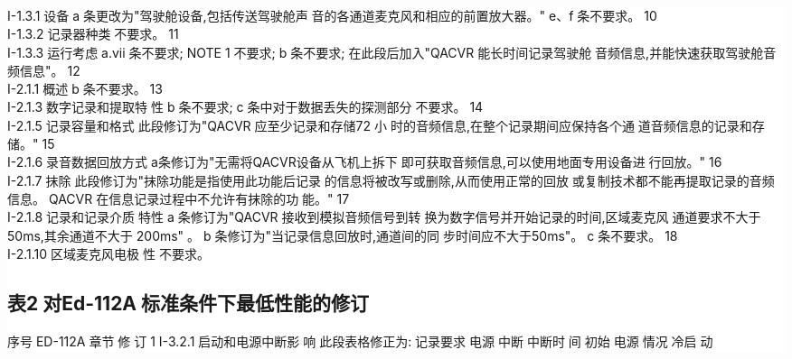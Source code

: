 I-1.3.1 设备 
a 条更改为"驾驶舱设备,包括传送驾驶舱声 音的各通道麦克风和相应的前置放大器。" e、f 条不要求。 
10  
I-1.3.2 记录器种类 
不要求。 
11  
I-1.3.3 运行考虑 
a.vii 条不要求; NOTE 1 不要求; b 条不要求; 在此段后加入"QACVR 能长时间记录驾驶舱
音频信息,并能快速获取驾驶舱音频信息"。 
12  
I-2.1.1 概述 
b 条不要求。 
13  
I-2.1.3 数字记录和提取特
性 
b 条不要求; c 条中对于数据丢失的探测部分
不要求。 
14  
I-2.1.5 记录容量和格式 
此段修订为"QACVR 应至少记录和存储72 小
时的音频信息,在整个记录期间应保持各个通
道音频信息的记录和存储。" 
15  
I-2.1.6 录音数据回放方式
a条修订为"无需将QACVR设备从飞机上拆下
即可获取音频信息,可以使用地面专用设备进
行回放。" 
16  
I-2.1.7 抹除 
此段修订为"抹除功能是指使用此功能后记录 的信息将被改写或删除,从而使用正常的回放 或复制技术都不能再提取记录的音频信息。
QACVR 在信息记录过程中不允许有抹除的功 能。" 
17  
I-2.1.8 记录和记录介质
特性 
a 条修订为"QACVR 接收到模拟音频信号到转
换为数字信号并开始记录的时间,区域麦克风
通道要求不大于50ms,其余通道不大于
200ms"
。 
b 条修订为"当记录信息回放时,通道间的同 步时间应不大于50ms"。 c 条不要求。 
18  
I-2.1.10 区域麦克风电极
性 
不要求。 

## 表2   对**Ed-112A** 标准条件下最低性能的修订

序号 
ED-112A 章节 
修    订 
1 
I-3.2.1 启动和电源中断影
响 
此段表格修正为: 
记录要求 
电源
中断 
中断时
间 
初始 电源
情况 
冷启
动 